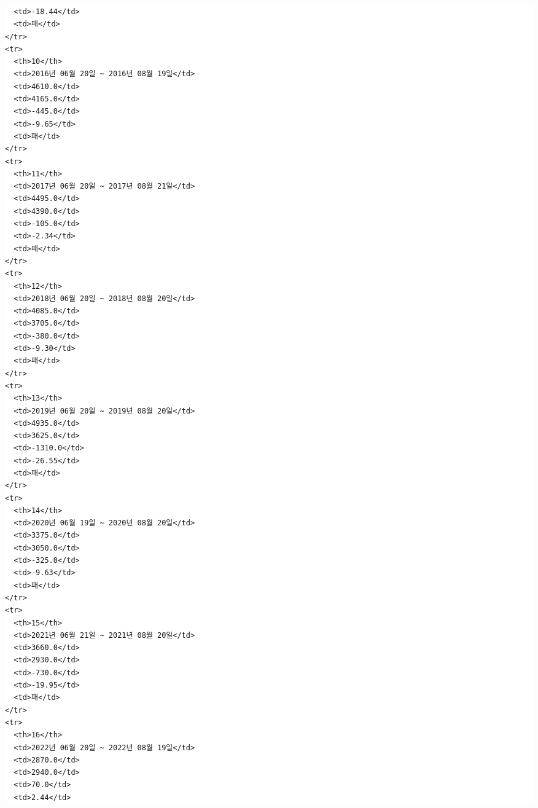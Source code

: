       <td>-18.44</td>
      <td>패</td>
    </tr>
    <tr>
      <th>10</th>
      <td>2016년 06월 20일 ~ 2016년 08월 19일</td>
      <td>4610.0</td>
      <td>4165.0</td>
      <td>-445.0</td>
      <td>-9.65</td>
      <td>패</td>
    </tr>
    <tr>
      <th>11</th>
      <td>2017년 06월 20일 ~ 2017년 08월 21일</td>
      <td>4495.0</td>
      <td>4390.0</td>
      <td>-105.0</td>
      <td>-2.34</td>
      <td>패</td>
    </tr>
    <tr>
      <th>12</th>
      <td>2018년 06월 20일 ~ 2018년 08월 20일</td>
      <td>4085.0</td>
      <td>3705.0</td>
      <td>-380.0</td>
      <td>-9.30</td>
      <td>패</td>
    </tr>
    <tr>
      <th>13</th>
      <td>2019년 06월 20일 ~ 2019년 08월 20일</td>
      <td>4935.0</td>
      <td>3625.0</td>
      <td>-1310.0</td>
      <td>-26.55</td>
      <td>패</td>
    </tr>
    <tr>
      <th>14</th>
      <td>2020년 06월 19일 ~ 2020년 08월 20일</td>
      <td>3375.0</td>
      <td>3050.0</td>
      <td>-325.0</td>
      <td>-9.63</td>
      <td>패</td>
    </tr>
    <tr>
      <th>15</th>
      <td>2021년 06월 21일 ~ 2021년 08월 20일</td>
      <td>3660.0</td>
      <td>2930.0</td>
      <td>-730.0</td>
      <td>-19.95</td>
      <td>패</td>
    </tr>
    <tr>
      <th>16</th>
      <td>2022년 06월 20일 ~ 2022년 08월 19일</td>
      <td>2870.0</td>
      <td>2940.0</td>
      <td>70.0</td>
      <td>2.44</td>